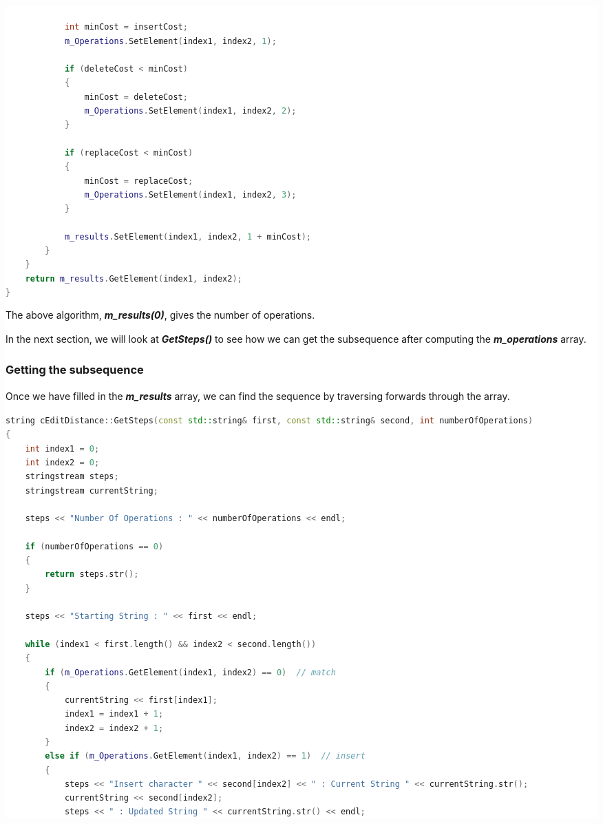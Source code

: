 ```cpp

            int minCost = insertCost;
            m_Operations.SetElement(index1, index2, 1);

            if (deleteCost < minCost)
            {
                minCost = deleteCost;
                m_Operations.SetElement(index1, index2, 2);
            }

            if (replaceCost < minCost)
            {
                minCost = replaceCost;
                m_Operations.SetElement(index1, index2, 3);
            }

            m_results.SetElement(index1, index2, 1 + minCost);
        }
    }
    return m_results.GetElement(index1, index2);
}
```

The above algorithm, **_m_results(0)_**, gives the number of operations.

In the next section, we will look at **_GetSteps()_** to see how we can get the subsequence after computing the **_m_operations_** array.

### Getting the subsequence

Once we have filled in the **_m_results_** array, we can find the sequence by traversing forwards through the array.

```cpp
string cEditDistance::GetSteps(const std::string& first, const std::string& second, int numberOfOperations)
{
    int index1 = 0;
    int index2 = 0;
    stringstream steps;
    stringstream currentString;

    steps << "Number Of Operations : " << numberOfOperations << endl;

    if (numberOfOperations == 0)
    {
        return steps.str();
    }

    steps << "Starting String : " << first << endl;

    while (index1 < first.length() && index2 < second.length())
    {
        if (m_Operations.GetElement(index1, index2) == 0)  // match
        {
            currentString << first[index1];
            index1 = index1 + 1;
            index2 = index2 + 1;
        }
        else if (m_Operations.GetElement(index1, index2) == 1)  // insert
        {
            steps << "Insert character " << second[index2] << " : Current String " << currentString.str();
            currentString << second[index2];
            steps << " : Updated String " << currentString.str() << endl;
```